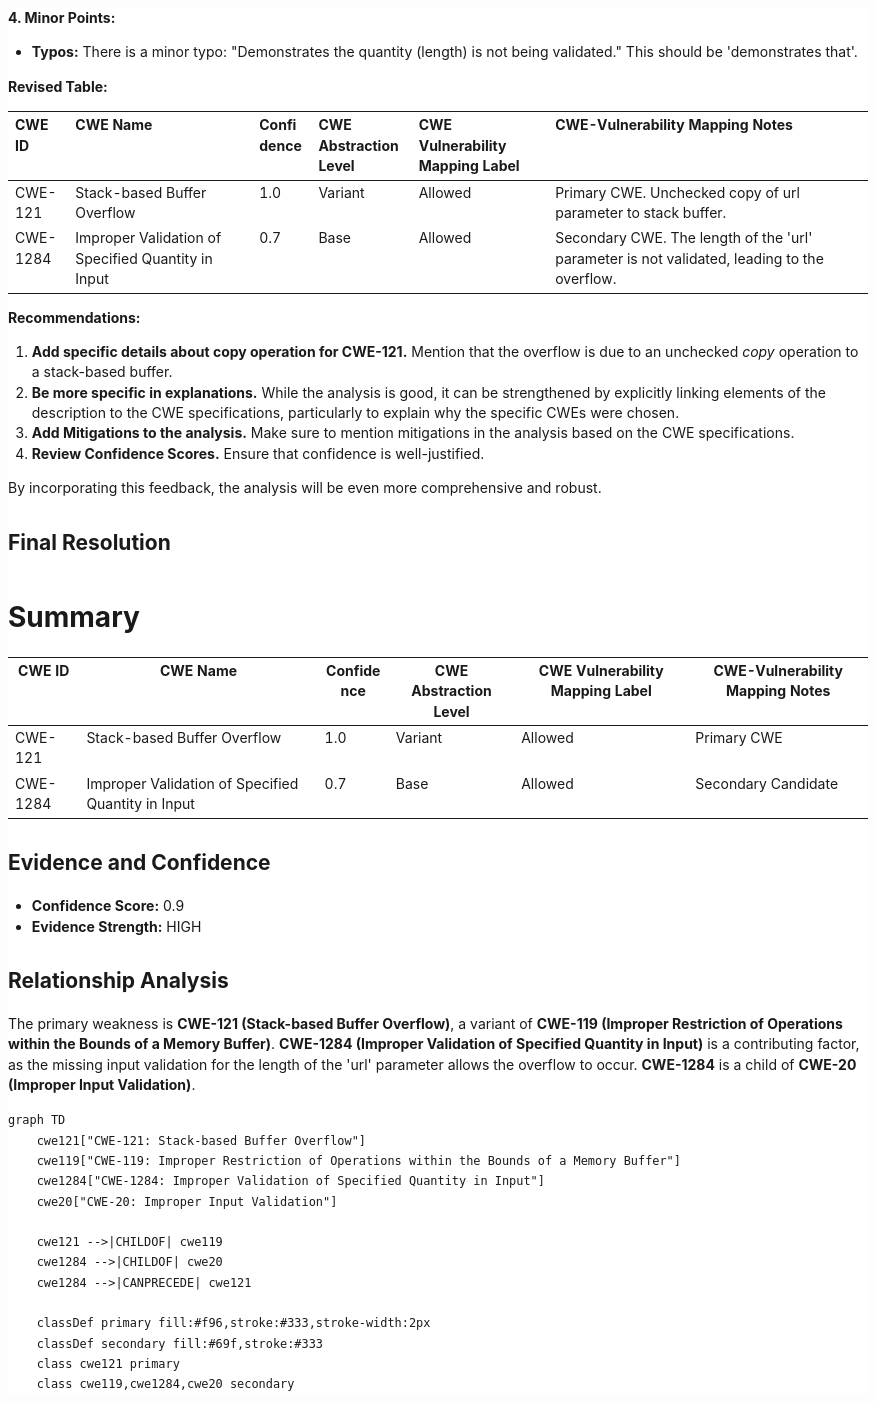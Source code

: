 **4. Minor Points:**

*   **Typos:** There is a minor typo: "Demonstrates the quantity (length) is not being validated." This should be 'demonstrates that'.

**Revised Table:**

| CWE ID    | CWE Name                                           | Confidence | CWE Abstraction Level | CWE Vulnerability Mapping Label | CWE-Vulnerability Mapping Notes                                                                                                                         |
| :-------- | :------------------------------------------------- | :--------- | :---------------------- | :------------------------------ | :------------------------------------------------------------------------------------------------------------------------------------------------------ |
| CWE-121   | Stack-based Buffer Overflow                      | 1.0        | Variant                | Allowed                         | Primary CWE. Unchecked copy of url parameter to stack buffer.                                                                                             |
| CWE-1284  | Improper Validation of Specified Quantity in Input | 0.7        | Base                   | Allowed                         | Secondary CWE.  The length of the 'url' parameter is not validated, leading to the overflow.                                                          |

**Recommendations:**

1.  **Add specific details about copy operation for CWE-121.**  Mention that the overflow is due to an unchecked *copy* operation to a stack-based buffer.
2.  **Be more specific in explanations.**  While the analysis is good, it can be strengthened by explicitly linking elements of the description to the CWE specifications, particularly to explain why the specific CWEs were chosen.
3.  **Add Mitigations to the analysis.** Make sure to mention mitigations in the analysis based on the CWE specifications.
4.  **Review Confidence Scores.** Ensure that confidence is well-justified.

By incorporating this feedback, the analysis will be even more comprehensive and robust.

## Final Resolution

# Summary
| CWE ID | CWE Name | Confidence | CWE Abstraction Level | CWE Vulnerability Mapping Label | CWE-Vulnerability Mapping Notes |
|---|---|---|---|---|---|
| CWE-121 | Stack-based Buffer Overflow | 1.0 | Variant | Allowed | Primary CWE |
| CWE-1284 | Improper Validation of Specified Quantity in Input | 0.7 | Base | Allowed | Secondary Candidate |

## Evidence and Confidence

*   **Confidence Score:** 0.9
*   **Evidence Strength:** HIGH

## Relationship Analysis
The primary weakness is **CWE-121 (Stack-based Buffer Overflow)**, a variant of **CWE-119 (Improper Restriction of Operations within the Bounds of a Memory Buffer)**. **CWE-1284 (Improper Validation of Specified Quantity in Input)** is a contributing factor, as the missing input validation for the length of the 'url' parameter allows the overflow to occur. **CWE-1284** is a child of **CWE-20 (Improper Input Validation)**.

```mermaid
graph TD
    cwe121["CWE-121: Stack-based Buffer Overflow"]
    cwe119["CWE-119: Improper Restriction of Operations within the Bounds of a Memory Buffer"]
    cwe1284["CWE-1284: Improper Validation of Specified Quantity in Input"]
    cwe20["CWE-20: Improper Input Validation"]

    cwe121 -->|CHILDOF| cwe119
    cwe1284 -->|CHILDOF| cwe20
    cwe1284 -->|CANPRECEDE| cwe121

    classDef primary fill:#f96,stroke:#333,stroke-width:2px
    classDef secondary fill:#69f,stroke:#333
    class cwe121 primary
    class cwe119,cwe1284,cwe20 secondary
```
